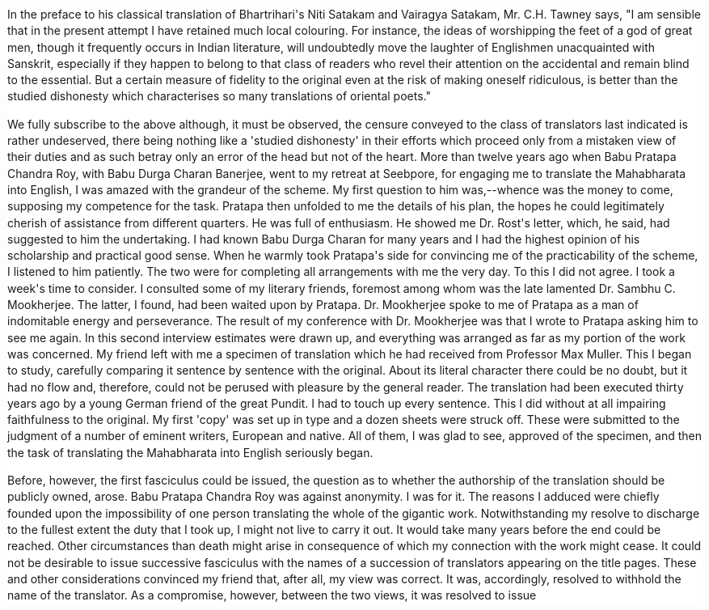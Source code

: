 In the preface to his classical translation of Bhartrihari's Niti Satakam and Vairagya Satakam, Mr. C.H. Tawney says, "I am sensible that in the
present attempt I have retained much local colouring. For instance, the
ideas of worshipping the feet of a god of great men, though it frequently
occurs in Indian literature, will undoubtedly move the laughter of
Englishmen unacquainted with Sanskrit, especially if they happen to
belong to that class of readers who revel their attention on the
accidental and remain blind to the essential. But a certain measure of
fidelity to the original even at the risk of making oneself ridiculous,
is better than the studied dishonesty which characterises so many
translations of oriental poets."

We fully subscribe to the above although, it must be observed, the
censure conveyed to the class of translators last indicated is rather
undeserved, there being nothing like a 'studied dishonesty' in their
efforts which proceed only from a mistaken view of their duties and as
such betray only an error of the head but not of the heart. More than
twelve years ago when Babu Pratapa Chandra Roy, with Babu Durga Charan
Banerjee, went to my retreat at Seebpore, for engaging me to translate
the Mahabharata into English, I was amazed with the grandeur of the
scheme. My first question to him was,--whence was the money to come,
supposing my competence for the task. Pratapa then unfolded to me the
details of his plan, the hopes he could legitimately cherish of
assistance from different quarters. He was full of enthusiasm. He showed
me Dr. Rost's letter, which, he said, had suggested to him the
undertaking. I had known Babu Durga Charan for many years and I had the
highest opinion of his scholarship and practical good sense. When he
warmly took Pratapa's side for convincing me of the practicability of the
scheme, I listened to him patiently. The two were for completing all
arrangements with me the very day. To this I did not agree. I took a
week's time to consider. I consulted some of my literary friends,
foremost among whom was the late lamented Dr. Sambhu C. Mookherjee. The
latter, I found, had been waited upon by Pratapa. Dr. Mookherjee spoke to
me of Pratapa as a man of indomitable energy and perseverance. The result
of my conference with Dr. Mookherjee was that I wrote to Pratapa asking
him to see me again. In this second interview estimates were drawn up,
and everything was arranged as far as my portion of the work was
concerned. My friend left with me a specimen of translation which he had
received from Professor Max Muller. This I began to study, carefully
comparing it sentence by sentence with the original. About its literal
character there could be no doubt, but it had no flow and, therefore,
could not be perused with pleasure by the general reader. The translation
had been executed thirty years ago by a young German friend of the great
Pundit. I had to touch up every sentence. This I did without at all
impairing faithfulness to the original. My first 'copy' was set up in
type and a dozen sheets were struck off. These were submitted to the
judgment of a number of eminent writers, European and native. All of
them, I was glad to see, approved of the specimen, and then the task of
translating the Mahabharata into English seriously began.

Before, however, the first fasciculus could be issued, the question as to
whether the authorship of the translation should be publicly owned,
arose. Babu Pratapa Chandra Roy was against anonymity. I was for it. The
reasons I adduced were chiefly founded upon the impossibility of one
person translating the whole of the gigantic work. Notwithstanding my
resolve to discharge to the fullest extent the duty that I took up, I
might not live to carry it out. It would take many years before the end
could be reached. Other circumstances than death might arise in
consequence of which my connection with the work might cease. It could
not be desirable to issue successive fasciculus with the names of a
succession of translators appearing on the title pages. These and other
considerations convinced my friend that, after all, my view was correct.
It was, accordingly, resolved to withhold the name of the translator. As
a compromise, however, between the two views, it was resolved to issue